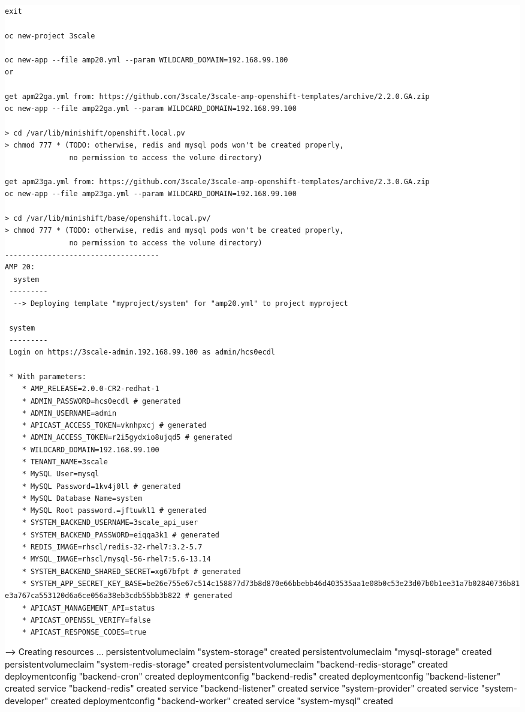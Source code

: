 	exit
	
	oc new-project 3scale
	
	oc new-app --file amp20.yml --param WILDCARD_DOMAIN=192.168.99.100
	or 
	
	get apm22ga.yml from: https://github.com/3scale/3scale-amp-openshift-templates/archive/2.2.0.GA.zip
	oc new-app --file amp22ga.yml --param WILDCARD_DOMAIN=192.168.99.100

	> cd /var/lib/minishift/openshift.local.pv
	> chmod 777 * (TODO: otherwise, redis and mysql pods won't be created properly,
	               no permission to access the volume directory)
				   
	get apm23ga.yml from: https://github.com/3scale/3scale-amp-openshift-templates/archive/2.3.0.GA.zip
	oc new-app --file amp23ga.yml --param WILDCARD_DOMAIN=192.168.99.100

	> cd /var/lib/minishift/base/openshift.local.pv/
	> chmod 777 * (TODO: otherwise, redis and mysql pods won't be created properly,
	               no permission to access the volume directory)
	------------------------------------
	AMP 20:
	  system
     ---------
      --> Deploying template "myproject/system" for "amp20.yml" to project myproject

     system
     ---------
     Login on https://3scale-admin.192.168.99.100 as admin/hcs0ecdl

     * With parameters:
        * AMP_RELEASE=2.0.0-CR2-redhat-1
        * ADMIN_PASSWORD=hcs0ecdl # generated
        * ADMIN_USERNAME=admin
        * APICAST_ACCESS_TOKEN=vknhpxcj # generated
        * ADMIN_ACCESS_TOKEN=r2i5gydxio8ujqd5 # generated
        * WILDCARD_DOMAIN=192.168.99.100
        * TENANT_NAME=3scale
        * MySQL User=mysql
        * MySQL Password=1kv4j0ll # generated
        * MySQL Database Name=system
        * MySQL Root password.=jftuwkl1 # generated
        * SYSTEM_BACKEND_USERNAME=3scale_api_user
        * SYSTEM_BACKEND_PASSWORD=eiqqa3k1 # generated
        * REDIS_IMAGE=rhscl/redis-32-rhel7:3.2-5.7
        * MYSQL_IMAGE=rhscl/mysql-56-rhel7:5.6-13.14
        * SYSTEM_BACKEND_SHARED_SECRET=xg67bfpt # generated
        * SYSTEM_APP_SECRET_KEY_BASE=be26e755e67c514c158877d73b8d870e66bbebb46d403535aa1e08b0c53e23d07b0b1ee31a7b02840736b81e3a767ca553120d6a6ce056a38eb3cdb55bb3b822 # generated
        * APICAST_MANAGEMENT_API=status
        * APICAST_OPENSSL_VERIFY=false
        * APICAST_RESPONSE_CODES=true

--> Creating resources ...
    persistentvolumeclaim "system-storage" created
    persistentvolumeclaim "mysql-storage" created
    persistentvolumeclaim "system-redis-storage" created
    persistentvolumeclaim "backend-redis-storage" created
    deploymentconfig "backend-cron" created
    deploymentconfig "backend-redis" created
    deploymentconfig "backend-listener" created
    service "backend-redis" created
    service "backend-listener" created
    service "system-provider" created
    service "system-developer" created
    deploymentconfig "backend-worker" created
    service "system-mysql" created